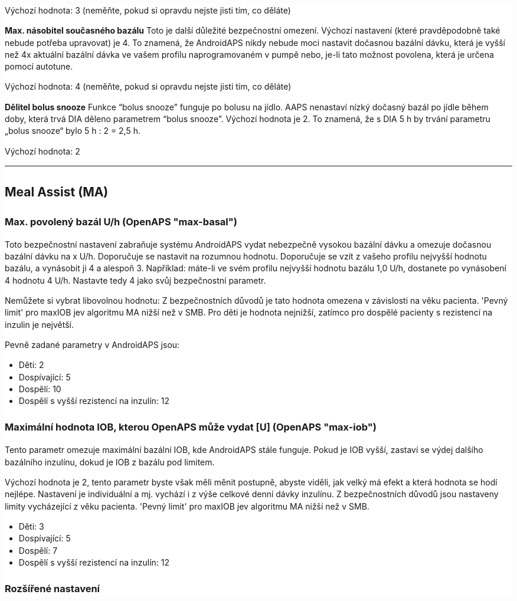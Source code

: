 Výchozí hodnota: 3 (neměňte, pokud si opravdu nejste jisti tím, co děláte)

**Max. násobitel současného bazálu** Toto je další důležité bezpečnostní omezení. Výchozí nastavení (které pravděpodobně také nebude potřeba upravovat) je 4. To znamená, že AndroidAPS nikdy nebude moci nastavit dočasnou bazální dávku, která je vyšší než 4x aktuální bazální dávka ve vašem profilu naprogramovaném v pumpě nebo, je-li tato možnost povolena, která je určena pomocí autotune.

Výchozí hodnota: 4 (neměňte, pokud si opravdu nejste jisti tím, co děláte)

**Dělitel bolus snooze** Funkce “bolus snooze” funguje po bolusu na jídlo. AAPS nenastaví nízký dočasný bazál po jídle během doby, která trvá DIA děleno parametrem “bolus snooze”. Výchozí hodnota je 2. To znamená, že s DIA 5 h by trvání parametru „bolus snooze“ bylo 5 h : 2 = 2,5 h.

Výchozí hodnota: 2

* * *

## Meal Assist (MA)

### Max. povolený bazál U/h (OpenAPS "max-basal")

Toto bezpečnostní nastavení zabraňuje systému AndroidAPS vydat nebezpečně vysokou bazální dávku a omezuje dočasnou bazální dávku na x U/h. Doporučuje se nastavit na rozumnou hodnotu. Doporučuje se vzít z vašeho profilu nejvyšší hodnotu bazálu, a vynásobit ji 4 a alespoň 3. Například: máte-li ve svém profilu nejvyšší hodnotu bazálu 1,0 U/h, dostanete po vynásobení 4 hodnotu 4 U/h. Nastavte tedy 4 jako svůj bezpečnostní parametr.

Nemůžete si vybrat libovolnou hodnotu: Z bezpečnostních důvodů je tato hodnota omezena v závislosti na věku pacienta. 'Pevný limit' pro maxIOB jev algoritmu MA nižší než v SMB. Pro děti je hodnota nejnižší, zatímco pro dospělé pacienty s rezistencí na inzulin je největší.

Pevně zadané parametry v AndroidAPS jsou:

* Děti: 2
* Dospívající: 5
* Dospělí: 10
* Dospělí s vyšší rezistencí na inzulín: 12

### Maximální hodnota IOB, kterou OpenAPS může vydat \[U\] (OpenAPS "max-iob")

Tento parametr omezuje maximální bazální IOB, kde AndroidAPS stále funguje. Pokud je IOB vyšší, zastaví se výdej dalšího bazálního inzulínu, dokud je IOB z bazálu pod limitem.

Výchozí hodnota je 2, tento parametr byste však měli měnit postupně, abyste viděli, jak velký má efekt a která hodnota se hodí nejlépe. Nastavení je individuální a mj. vychází i z výše celkové denní dávky inzulínu. Z bezpečnostních důvodů jsou nastaveny limity vycházející z věku pacienta. 'Pevný limit' pro maxIOB jev algoritmu MA nižší než v SMB.

* Děti: 3
* Dospívající: 5
* Dospělí: 7
* Dospělí s vyšší rezistencí na inzulín: 12

### Rozšířené nastavení
